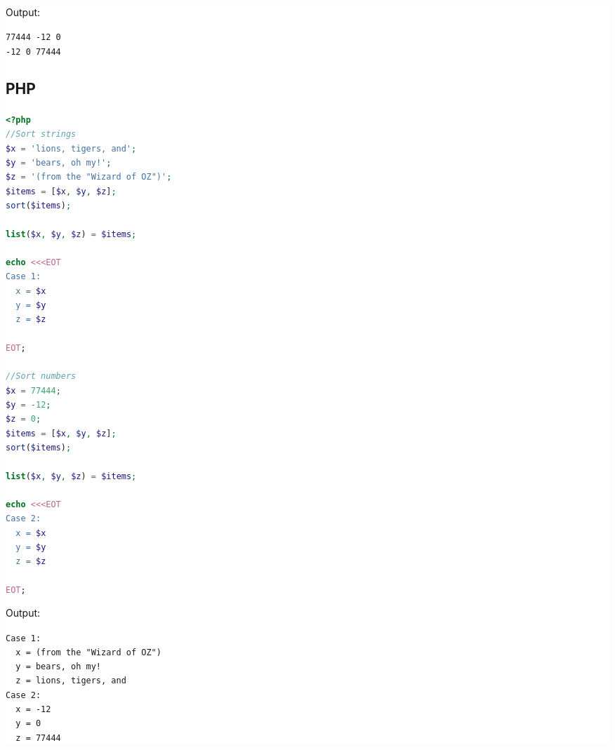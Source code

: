 Output:

```txt
77444 -12 0
-12 0 77444
```



## PHP


```php
<?php
//Sort strings
$x = 'lions, tigers, and';
$y = 'bears, oh my!';
$z = '(from the "Wizard of OZ")';
$items = [$x, $y, $z];
sort($items);

list($x, $y, $z) = $items;

echo <<<EOT
Case 1:
  x = $x
  y = $y
  z = $z

EOT;

//Sort numbers
$x = 77444;
$y = -12;
$z = 0;
$items = [$x, $y, $z];
sort($items);

list($x, $y, $z) = $items;

echo <<<EOT
Case 2:
  x = $x
  y = $y
  z = $z

EOT;


```


Output:

```txt
Case 1:
  x = (from the "Wizard of OZ")
  y = bears, oh my!
  z = lions, tigers, and
Case 2:
  x = -12
  y = 0
  z = 77444

```
